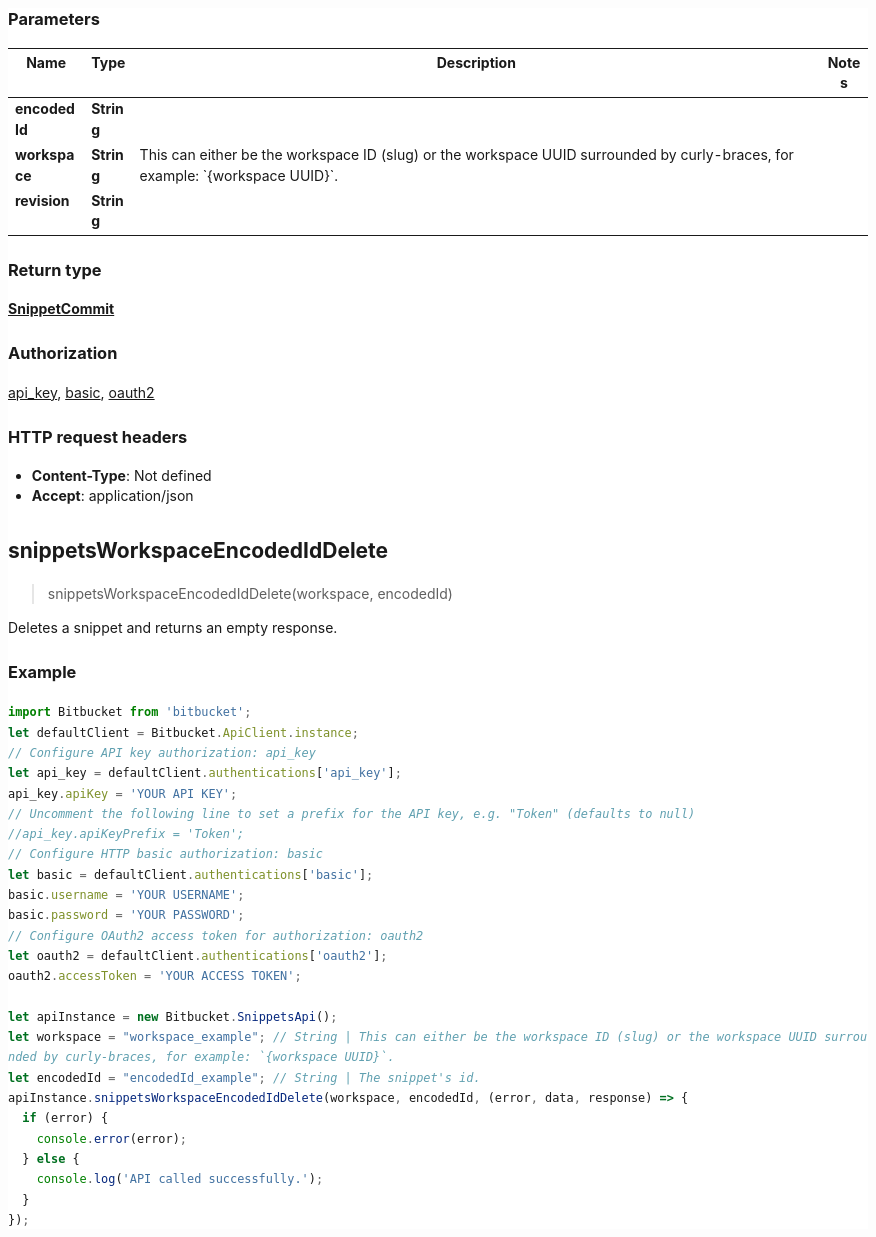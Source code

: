 ### Parameters


Name | Type | Description  | Notes
------------- | ------------- | ------------- | -------------
 **encodedId** | **String**|  | 
 **workspace** | **String**| This can either be the workspace ID (slug) or the workspace UUID surrounded by curly-braces, for example: &#x60;{workspace UUID}&#x60;.  | 
 **revision** | **String**|  | 

### Return type

[**SnippetCommit**](SnippetCommit.md)

### Authorization

[api_key](../README.md#api_key), [basic](../README.md#basic), [oauth2](../README.md#oauth2)

### HTTP request headers

- **Content-Type**: Not defined
- **Accept**: application/json


## snippetsWorkspaceEncodedIdDelete

> snippetsWorkspaceEncodedIdDelete(workspace, encodedId)



Deletes a snippet and returns an empty response.

### Example

```javascript
import Bitbucket from 'bitbucket';
let defaultClient = Bitbucket.ApiClient.instance;
// Configure API key authorization: api_key
let api_key = defaultClient.authentications['api_key'];
api_key.apiKey = 'YOUR API KEY';
// Uncomment the following line to set a prefix for the API key, e.g. "Token" (defaults to null)
//api_key.apiKeyPrefix = 'Token';
// Configure HTTP basic authorization: basic
let basic = defaultClient.authentications['basic'];
basic.username = 'YOUR USERNAME';
basic.password = 'YOUR PASSWORD';
// Configure OAuth2 access token for authorization: oauth2
let oauth2 = defaultClient.authentications['oauth2'];
oauth2.accessToken = 'YOUR ACCESS TOKEN';

let apiInstance = new Bitbucket.SnippetsApi();
let workspace = "workspace_example"; // String | This can either be the workspace ID (slug) or the workspace UUID surrounded by curly-braces, for example: `{workspace UUID}`. 
let encodedId = "encodedId_example"; // String | The snippet's id.
apiInstance.snippetsWorkspaceEncodedIdDelete(workspace, encodedId, (error, data, response) => {
  if (error) {
    console.error(error);
  } else {
    console.log('API called successfully.');
  }
});
```
